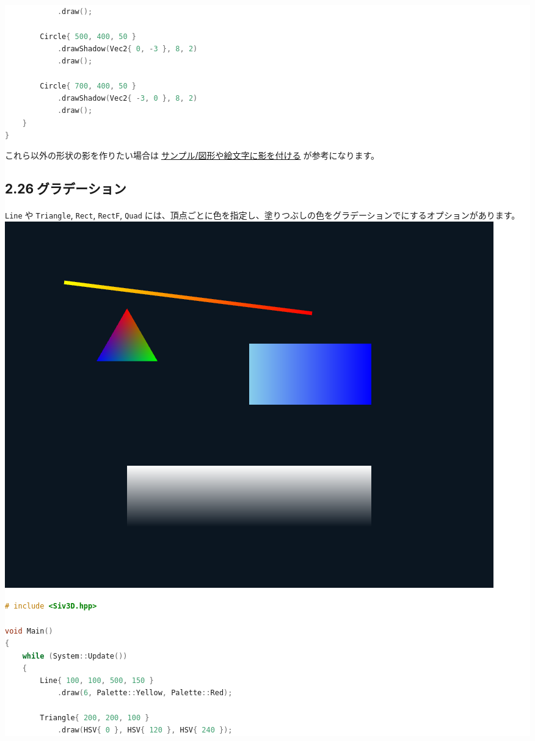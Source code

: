 ```C++
			.draw();

		Circle{ 500, 400, 50 }
			.drawShadow(Vec2{ 0, -3 }, 8, 2)
			.draw();

		Circle{ 700, 400, 50 }
			.drawShadow(Vec2{ -3, 0 }, 8, 2)
			.draw();
	}
}
```

これら以外の形状の影を作りたい場合は [サンプル/図形や絵文字に影を付ける](https://zenn.dev/reputeless/books/siv3d-documentation/viewer/sample-visual#%E5%9B%B3%E5%BD%A2%E3%82%84%E7%B5%B5%E6%96%87%E5%AD%97%E3%81%AB%E5%BD%B1%E3%82%92%E4%BB%98%E3%81%91%E3%82%8B) が参考になります。

## 2.26 グラデーション
`Line` や `Triangle`, `Rect`, `RectF`, `Quad` には、頂点ごとに色を指定し、塗りつぶしの色をグラデーションでにするオプションがあります。
![](/images/doc_v6/tutorial/2/26.png)
```C++
# include <Siv3D.hpp>

void Main()
{
	while (System::Update())
	{
		Line{ 100, 100, 500, 150 }
			.draw(6, Palette::Yellow, Palette::Red);

		Triangle{ 200, 200, 100 }
			.draw(HSV{ 0 }, HSV{ 120 }, HSV{ 240 });

```